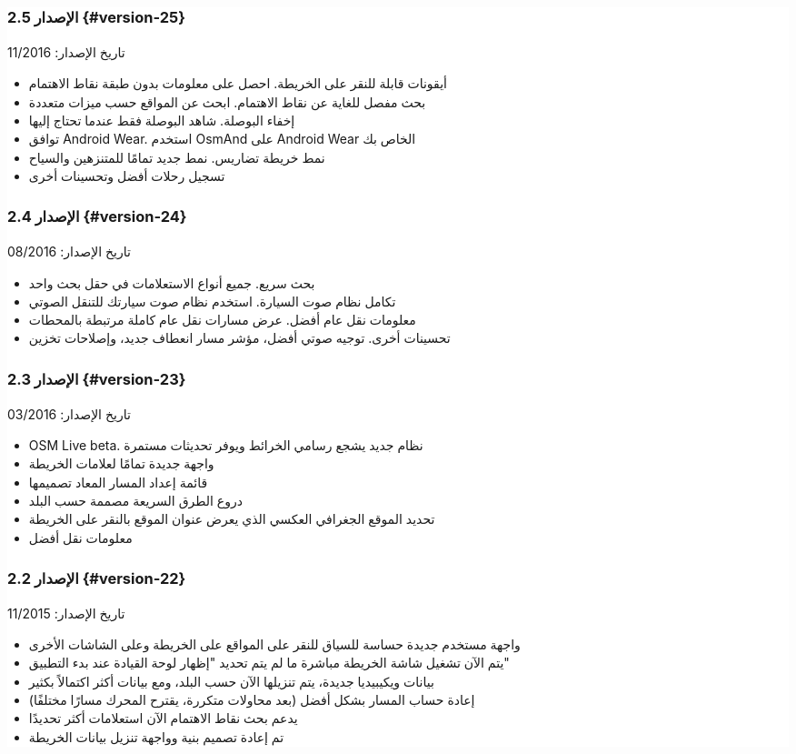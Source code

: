 <DownloadRelease blog="osmand-2-6" release="net.osmand-2.6.5.apk" />




### الإصدار 2.5 {#version-25}

تاريخ الإصدار: 11/2016
  
- أيقونات قابلة للنقر على الخريطة. احصل على معلومات بدون طبقة نقاط الاهتمام
- بحث مفصل للغاية عن نقاط الاهتمام. ابحث عن المواقع حسب ميزات متعددة
- إخفاء البوصلة. شاهد البوصلة فقط عندما تحتاج إليها
- توافق Android Wear. استخدم OsmAnd على Android Wear الخاص بك
- نمط خريطة تضاريس. نمط جديد تمامًا للمتنزهين والسياح
- تسجيل رحلات أفضل وتحسينات أخرى

<DownloadRelease blog="osmand-2-5" release="net.osmand-2.5.3.apk" />


### الإصدار 2.4 {#version-24}

تاريخ الإصدار: 08/2016
  
- بحث سريع. جميع أنواع الاستعلامات في حقل بحث واحد
- تكامل نظام صوت السيارة. استخدم نظام صوت سيارتك للتنقل الصوتي
- معلومات نقل عام أفضل. عرض مسارات نقل عام كاملة مرتبطة بالمحطات
- تحسينات أخرى. توجيه صوتي أفضل، مؤشر مسار انعطاف جديد، وإصلاحات تخزين

<DownloadRelease blog="osmand-2-4" release="net.osmand-2.4.6.apk" />



### الإصدار 2.3 {#version-23}

تاريخ الإصدار: 03/2016

- OSM Live beta. نظام جديد يشجع رسامي الخرائط ويوفر تحديثات مستمرة
- واجهة جديدة تمامًا لعلامات الخريطة
- قائمة إعداد المسار المعاد تصميمها
- دروع الطرق السريعة مصممة حسب البلد
- تحديد الموقع الجغرافي العكسي الذي يعرض عنوان الموقع بالنقر على الخريطة
- معلومات نقل أفضل

<DownloadRelease blog="osmand-2-3" release="net.osmand-2.3.apk" />



### الإصدار 2.2 {#version-22}

تاريخ الإصدار: 11/2015

- واجهة مستخدم جديدة حساسة للسياق للنقر على المواقع على الخريطة وعلى الشاشات الأخرى
- يتم الآن تشغيل شاشة الخريطة مباشرة ما لم يتم تحديد "إظهار لوحة القيادة عند بدء التطبيق"
- بيانات ويكيبيديا جديدة، يتم تنزيلها الآن حسب البلد، ومع بيانات أكثر اكتمالاً بكثير
- إعادة حساب المسار بشكل أفضل (بعد محاولات متكررة، يقترح المحرك مسارًا مختلفًا)
- يدعم بحث نقاط الاهتمام الآن استعلامات أكثر تحديدًا
- تم إعادة تصميم بنية وواجهة تنزيل بيانات الخريطة

<DownloadRelease blog="osmand-2-2" release="net.osmand-2.2.apk" />
